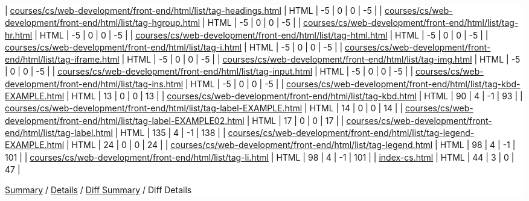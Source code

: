 | [courses/cs/web-development/front-end/html/list/tag-headings.html](/courses/cs/web-development/front-end/html/list/tag-headings.html) | HTML | -5 | 0 | 0 | -5 |
| [courses/cs/web-development/front-end/html/list/tag-hgroup.html](/courses/cs/web-development/front-end/html/list/tag-hgroup.html) | HTML | -5 | 0 | 0 | -5 |
| [courses/cs/web-development/front-end/html/list/tag-hr.html](/courses/cs/web-development/front-end/html/list/tag-hr.html) | HTML | -5 | 0 | 0 | -5 |
| [courses/cs/web-development/front-end/html/list/tag-html.html](/courses/cs/web-development/front-end/html/list/tag-html.html) | HTML | -5 | 0 | 0 | -5 |
| [courses/cs/web-development/front-end/html/list/tag-i.html](/courses/cs/web-development/front-end/html/list/tag-i.html) | HTML | -5 | 0 | 0 | -5 |
| [courses/cs/web-development/front-end/html/list/tag-iframe.html](/courses/cs/web-development/front-end/html/list/tag-iframe.html) | HTML | -5 | 0 | 0 | -5 |
| [courses/cs/web-development/front-end/html/list/tag-img.html](/courses/cs/web-development/front-end/html/list/tag-img.html) | HTML | -5 | 0 | 0 | -5 |
| [courses/cs/web-development/front-end/html/list/tag-input.html](/courses/cs/web-development/front-end/html/list/tag-input.html) | HTML | -5 | 0 | 0 | -5 |
| [courses/cs/web-development/front-end/html/list/tag-ins.html](/courses/cs/web-development/front-end/html/list/tag-ins.html) | HTML | -5 | 0 | 0 | -5 |
| [courses/cs/web-development/front-end/html/list/tag-kbd-EXAMPLE.html](/courses/cs/web-development/front-end/html/list/tag-kbd-EXAMPLE.html) | HTML | 13 | 0 | 0 | 13 |
| [courses/cs/web-development/front-end/html/list/tag-kbd.html](/courses/cs/web-development/front-end/html/list/tag-kbd.html) | HTML | 90 | 4 | -1 | 93 |
| [courses/cs/web-development/front-end/html/list/tag-label-EXAMPLE.html](/courses/cs/web-development/front-end/html/list/tag-label-EXAMPLE.html) | HTML | 14 | 0 | 0 | 14 |
| [courses/cs/web-development/front-end/html/list/tag-label-EXAMPLE02.html](/courses/cs/web-development/front-end/html/list/tag-label-EXAMPLE02.html) | HTML | 17 | 0 | 0 | 17 |
| [courses/cs/web-development/front-end/html/list/tag-label.html](/courses/cs/web-development/front-end/html/list/tag-label.html) | HTML | 135 | 4 | -1 | 138 |
| [courses/cs/web-development/front-end/html/list/tag-legend-EXAMPLE.html](/courses/cs/web-development/front-end/html/list/tag-legend-EXAMPLE.html) | HTML | 24 | 0 | 0 | 24 |
| [courses/cs/web-development/front-end/html/list/tag-legend.html](/courses/cs/web-development/front-end/html/list/tag-legend.html) | HTML | 98 | 4 | -1 | 101 |
| [courses/cs/web-development/front-end/html/list/tag-li.html](/courses/cs/web-development/front-end/html/list/tag-li.html) | HTML | 98 | 4 | -1 | 101 |
| [index-cs.html](/index-cs.html) | HTML | 44 | 3 | 0 | 47 |

[Summary](results.md) / [Details](details.md) / [Diff Summary](diff.md) / Diff Details